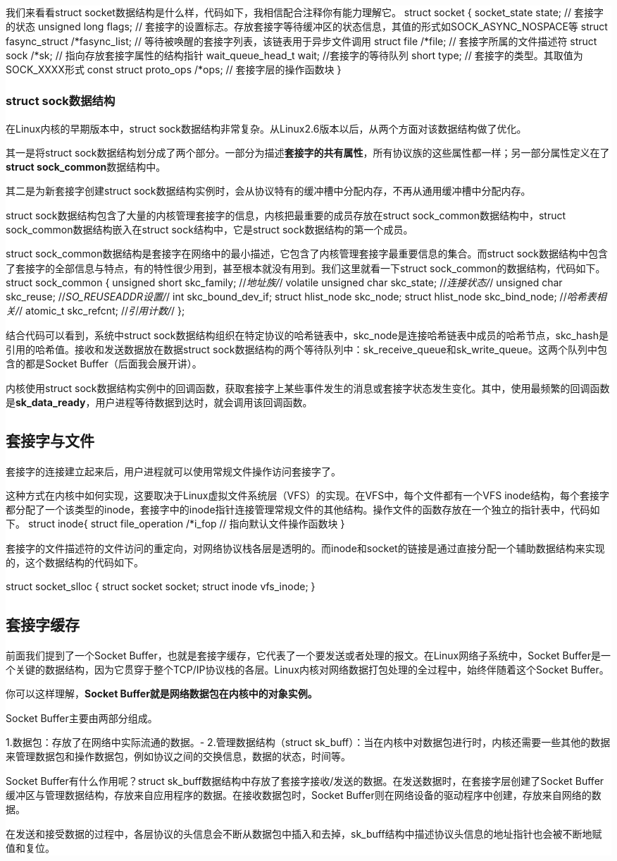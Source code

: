 我们来看看struct socket数据结构是什么样，代码如下，我相信配合注释你有能力理解它。
struct socket { socket_state state; // 套接字的状态 unsigned long flags; // 套接字的设置标志。存放套接字等待缓冲区的状态信息，其值的形式如SOCK_ASYNC_NOSPACE等 struct fasync_struct /*fasync_list; // 等待被唤醒的套接字列表，该链表用于异步文件调用 struct file /*file; // 套接字所属的文件描述符 struct sock /*sk; // 指向存放套接字属性的结构指针 wait_queue_head_t wait; //套接字的等待队列 short type; // 套接字的类型。其取值为SOCK_XXXX形式 const struct proto_ops /*ops; // 套接字层的操作函数块 }

### struct sock数据结构

在Linux内核的早期版本中，struct sock数据结构非常复杂。从Linux2.6版本以后，从两个方面对该数据结构做了优化。

其一是将struct sock数据结构划分成了两个部分。一部分为描述**套接字的共有属性**，所有协议族的这些属性都一样；另一部分属性定义在了**struct sock_common**数据结构中。

其二是为新套接字创建struct sock数据结构实例时，会从协议特有的缓冲槽中分配内存，不再从通用缓冲槽中分配内存。

struct sock数据结构包含了大量的内核管理套接字的信息，内核把最重要的成员存放在struct sock_common数据结构中，struct sock_common数据结构嵌入在struct sock结构中，它是struct sock数据结构的第一个成员。

struct sock_common数据结构是套接字在网络中的最小描述，它包含了内核管理套接字最重要信息的集合。而struct sock数据结构中包含了套接字的全部信息与特点，有的特性很少用到，甚至根本就没有用到。我们这里就看一下struct sock_common的数据结构，代码如下。
struct sock_common { unsigned short skc_family; //*地址族/*/ volatile unsigned char skc_state; //*连接状态/*/ unsigned char skc_reuse; //*SO_REUSEADDR设置/*/ int skc_bound_dev_if; struct hlist_node skc_node; struct hlist_node skc_bind_node; //*哈希表相关/*/ atomic_t skc_refcnt; //*引用计数/*/ };

结合代码可以看到，系统中struct sock数据结构组织在特定协议的哈希链表中，skc_node是连接哈希链表中成员的哈希节点，skc_hash是引用的哈希值。接收和发送数据放在数据struct sock数据结构的两个等待队列中：sk_receive_queue和sk_write_queue。这两个队列中包含的都是Socket Buffer（后面我会展开讲）。

内核使用struct sock数据结构实例中的回调函数，获取套接字上某些事件发生的消息或套接字状态发生变化。其中，使用最频繁的回调函数是**sk_data_ready**，用户进程等待数据到达时，就会调用该回调函数。

## 套接字与文件

套接字的连接建立起来后，用户进程就可以使用常规文件操作访问套接字了。

这种方式在内核中如何实现，这要取决于Linux虚拟文件系统层（VFS）的实现。在VFS中，每个文件都有一个VFS inode结构，每个套接字都分配了一个该类型的inode，套接字中的inode指针连接管理常规文件的其他结构。操作文件的函数存放在一个独立的指针表中，代码如下。
struct inode{ struct file_operation /*i_fop // 指向默认文件操作函数块 }

套接字的文件描述符的文件访问的重定向，对网络协议栈各层是透明的。而inode和socket的链接是通过直接分配一个辅助数据结构来实现的，这个数据结构的代码如下。

struct socket_slloc { struct socket socket; struct inode vfs_inode; }

## 套接字缓存

前面我们提到了一个Socket Buffer，也就是套接字缓存，它代表了一个要发送或者处理的报文。在Linux网络子系统中，Socket Buffer是一个关键的数据结构，因为它贯穿于整个TCP/IP协议栈的各层。Linux内核对网络数据打包处理的全过程中，始终伴随着这个Socket Buffer。

你可以这样理解，**Socket Buffer就是网络数据包在内核中的对象实例。**

Socket Buffer主要由两部分组成。

1.数据包：存放了在网络中实际流通的数据。- 2.管理数据结构（struct sk_buff）：当在内核中对数据包进行时，内核还需要一些其他的数据来管理数据包和操作数据包，例如协议之间的交换信息，数据的状态，时间等。

Socket Buffer有什么作用呢？struct sk_buff数据结构中存放了套接字接收/发送的数据。在发送数据时，在套接字层创建了Socket Buffer缓冲区与管理数据结构，存放来自应用程序的数据。在接收数据包时，Socket Buffer则在网络设备的驱动程序中创建，存放来自网络的数据。

在发送和接受数据的过程中，各层协议的头信息会不断从数据包中插入和去掉，sk_buff结构中描述协议头信息的地址指针也会被不断地赋值和复位。
